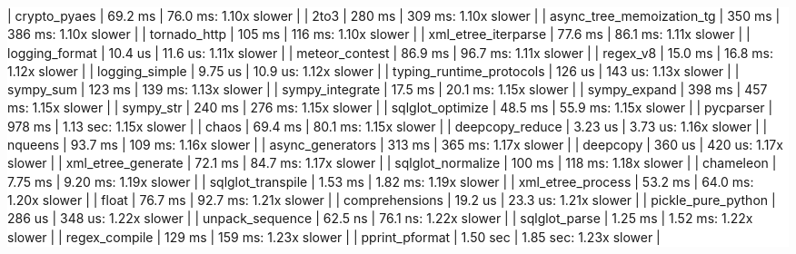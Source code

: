 | crypto_pyaes               | 69.2 ms                                                         | 76.0 ms: 1.10x slower                                                          |
| 2to3                       | 280 ms                                                          | 309 ms: 1.10x slower                                                           |
| async_tree_memoization_tg  | 350 ms                                                          | 386 ms: 1.10x slower                                                           |
| tornado_http               | 105 ms                                                          | 116 ms: 1.10x slower                                                           |
| xml_etree_iterparse        | 77.6 ms                                                         | 86.1 ms: 1.11x slower                                                          |
| logging_format             | 10.4 us                                                         | 11.6 us: 1.11x slower                                                          |
| meteor_contest             | 86.9 ms                                                         | 96.7 ms: 1.11x slower                                                          |
| regex_v8                   | 15.0 ms                                                         | 16.8 ms: 1.12x slower                                                          |
| logging_simple             | 9.75 us                                                         | 10.9 us: 1.12x slower                                                          |
| typing_runtime_protocols   | 126 us                                                          | 143 us: 1.13x slower                                                           |
| sympy_sum                  | 123 ms                                                          | 139 ms: 1.13x slower                                                           |
| sympy_integrate            | 17.5 ms                                                         | 20.1 ms: 1.15x slower                                                          |
| sympy_expand               | 398 ms                                                          | 457 ms: 1.15x slower                                                           |
| sympy_str                  | 240 ms                                                          | 276 ms: 1.15x slower                                                           |
| sqlglot_optimize           | 48.5 ms                                                         | 55.9 ms: 1.15x slower                                                          |
| pycparser                  | 978 ms                                                          | 1.13 sec: 1.15x slower                                                         |
| chaos                      | 69.4 ms                                                         | 80.1 ms: 1.15x slower                                                          |
| deepcopy_reduce            | 3.23 us                                                         | 3.73 us: 1.16x slower                                                          |
| nqueens                    | 93.7 ms                                                         | 109 ms: 1.16x slower                                                           |
| async_generators           | 313 ms                                                          | 365 ms: 1.17x slower                                                           |
| deepcopy                   | 360 us                                                          | 420 us: 1.17x slower                                                           |
| xml_etree_generate         | 72.1 ms                                                         | 84.7 ms: 1.17x slower                                                          |
| sqlglot_normalize          | 100 ms                                                          | 118 ms: 1.18x slower                                                           |
| chameleon                  | 7.75 ms                                                         | 9.20 ms: 1.19x slower                                                          |
| sqlglot_transpile          | 1.53 ms                                                         | 1.82 ms: 1.19x slower                                                          |
| xml_etree_process          | 53.2 ms                                                         | 64.0 ms: 1.20x slower                                                          |
| float                      | 76.7 ms                                                         | 92.7 ms: 1.21x slower                                                          |
| comprehensions             | 19.2 us                                                         | 23.3 us: 1.21x slower                                                          |
| pickle_pure_python         | 286 us                                                          | 348 us: 1.22x slower                                                           |
| unpack_sequence            | 62.5 ns                                                         | 76.1 ns: 1.22x slower                                                          |
| sqlglot_parse              | 1.25 ms                                                         | 1.52 ms: 1.22x slower                                                          |
| regex_compile              | 129 ms                                                          | 159 ms: 1.23x slower                                                           |
| pprint_pformat             | 1.50 sec                                                        | 1.85 sec: 1.23x slower                                                         |